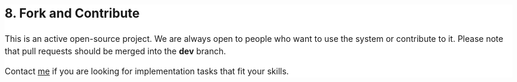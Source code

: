 ## 8. Fork and Contribute
This is an active open-source project. We are always open to people who want to use the system or contribute to it. Please note that pull requests should be merged into the **dev** branch.

Contact [me](mailto:baisongxx@gmail.com) if you are looking for implementation tasks that fit your skills.

